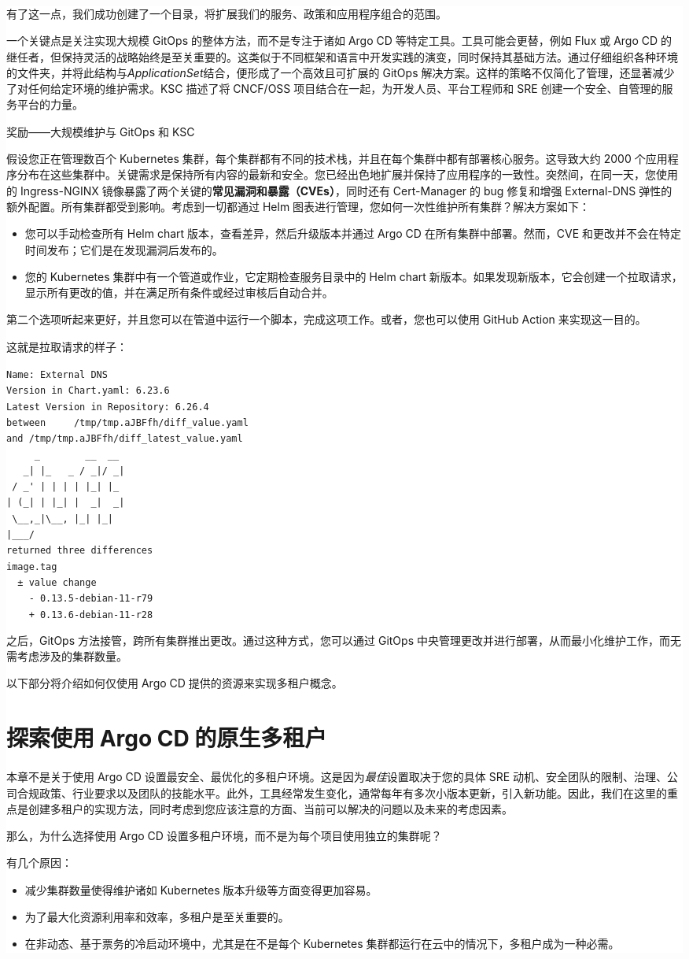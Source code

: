 有了这一点，我们成功创建了一个目录，将扩展我们的服务、政策和应用程序组合的范围。

一个关键点是关注实现大规模 GitOps 的整体方法，而不是专注于诸如 Argo CD 等特定工具。工具可能会更替，例如 Flux 或 Argo CD 的继任者，但保持灵活的战略始终是至关重要的。这类似于不同框架和语言中开发实践的演变，同时保持其基础方法。通过仔细组织各种环境的文件夹，并将此结构与*ApplicationSet*结合，便形成了一个高效且可扩展的 GitOps 解决方案。这样的策略不仅简化了管理，还显著减少了对任何给定环境的维护需求。KSC 描述了将 CNCF/OSS 项目结合在一起，为开发人员、平台工程师和 SRE 创建一个安全、自管理的服务平台的力量。

奖励——大规模维护与 GitOps 和 KSC

假设您正在管理数百个 Kubernetes 集群，每个集群都有不同的技术栈，并且在每个集群中都有部署核心服务。这导致大约 2000 个应用程序分布在这些集群中。关键需求是保持所有内容的最新和安全。您已经出色地扩展并保持了应用程序的一致性。突然间，在同一天，您使用的 Ingress-NGINX 镜像暴露了两个关键的**常见漏洞和暴露（CVEs）**，同时还有 Cert-Manager 的 bug 修复和增强 External-DNS 弹性的额外配置。所有集群都受到影响。考虑到一切都通过 Helm 图表进行管理，您如何一次性维护所有集群？解决方案如下：

+   您可以手动检查所有 Helm chart 版本，查看差异，然后升级版本并通过 Argo CD 在所有集群中部署。然而，CVE 和更改并不会在特定时间发布；它们是在发现漏洞后发布的。

+   您的 Kubernetes 集群中有一个管道或作业，它定期检查服务目录中的 Helm chart 新版本。如果发现新版本，它会创建一个拉取请求，显示所有更改的值，并在满足所有条件或经过审核后自动合并。

第二个选项听起来更好，并且您可以在管道中运行一个脚本，完成这项工作。或者，您也可以使用 GitHub Action 来实现这一目的。

这就是拉取请求的样子：

```
Name: External DNS
Version in Chart.yaml: 6.23.6
Latest Version in Repository: 6.26.4
between     /tmp/tmp.aJBFfh/diff_value.yaml
and /tmp/tmp.aJBFfh/diff_latest_value.yaml
     _        __  __
   _| |_   _ / _|/ _|
 / _' | | | | |_| |_ 
| (_| | |_| |  _|  _|
 \__,_|\__, |_| |_|           
|___/
returned three differences
image.tag
  ± value change
    - 0.13.5-debian-11-r79
    + 0.13.6-debian-11-r28
```

之后，GitOps 方法接管，跨所有集群推出更改。通过这种方式，您可以通过 GitOps 中央管理更改并进行部署，从而最小化维护工作，而无需考虑涉及的集群数量。

以下部分将介绍如何仅使用 Argo CD 提供的资源来实现多租户概念。

# 探索使用 Argo CD 的原生多租户

本章不是关于使用 Argo CD 设置最安全、最优化的多租户环境。这是因为*最佳*设置取决于您的具体 SRE 动机、安全团队的限制、治理、公司合规政策、行业要求以及团队的技能水平。此外，工具经常发生变化，通常每年有多次小版本更新，引入新功能。因此，我们在这里的重点是创建多租户的实现方法，同时考虑到您应该注意的方面、当前可以解决的问题以及未来的考虑因素。

那么，为什么选择使用 Argo CD 设置多租户环境，而不是为每个项目使用独立的集群呢？

有几个原因：

+   减少集群数量使得维护诸如 Kubernetes 版本升级等方面变得更加容易。

+   为了最大化资源利用率和效率，多租户是至关重要的。

+   在非动态、基于票务的冷启动环境中，尤其是在不是每个 Kubernetes 集群都运行在云中的情况下，多租户成为一种必需。
